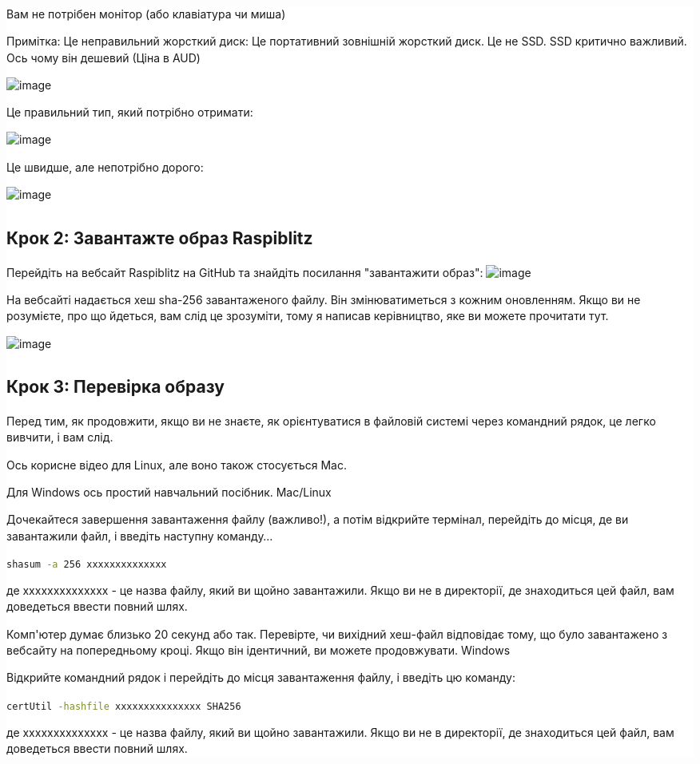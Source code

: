 Вам не потрібен монітор (або клавіатура чи миша)

Примітка: Це неправильний жорсткий диск: Це портативний зовнішній жорсткий диск. Це не SSD. SSD критично важливий. Ось чому він дешевий (Ціна в AUD)

![image](assets/1.webp)

Це правильний тип, який потрібно отримати:

![image](assets/2.webp)

Це швидше, але непотрібно дорого:

![image](assets/3.webp)

## Крок 2: Завантажте образ Raspiblitz
Перейдіть на вебсайт Raspiblitz на GitHub та знайдіть посилання "завантажити образ":
![image](assets/4.webp)

На вебсайті надається хеш sha-256 завантаженого файлу. Він змінюватиметься з кожним оновленням. Якщо ви не розумієте, про що йдеться, вам слід це зрозуміти, тому я написав керівництво, яке ви можете прочитати тут.

![image](assets/5.webp)

## Крок 3: Перевірка образу

Перед тим, як продовжити, якщо ви не знаєте, як орієнтуватися в файловій системі через командний рядок, це легко вивчити, і вам слід.

Ось корисне відео для Linux, але воно також стосується Mac.

Для Windows ось простий навчальний посібник.
Mac/Linux

Дочекайтеся завершення завантаження файлу (важливо!), а потім відкрийте термінал, перейдіть до місця, де ви завантажили файл, і введіть наступну команду…

```bash
shasum -a 256 xxxxxxxxxxxxxx
```

де xxxxxxxxxxxxxx - це назва файлу, який ви щойно завантажили. Якщо ви не в директорії, де знаходиться цей файл, вам доведеться ввести повний шлях.

Комп'ютер думає близько 20 секунд або так. Перевірте, чи вихідний хеш-файл відповідає тому, що було завантажено з вебсайту на попередньому кроці. Якщо він ідентичний, ви можете продовжувати.
Windows

Відкрийте командний рядок і перейдіть до місця завантаження файлу, і введіть цю команду:

```bash
certUtil -hashfile xxxxxxxxxxxxxxx SHA256
```

де xxxxxxxxxxxxxx - це назва файлу, який ви щойно завантажили. Якщо ви не в директорії, де знаходиться цей файл, вам доведеться ввести повний шлях.
